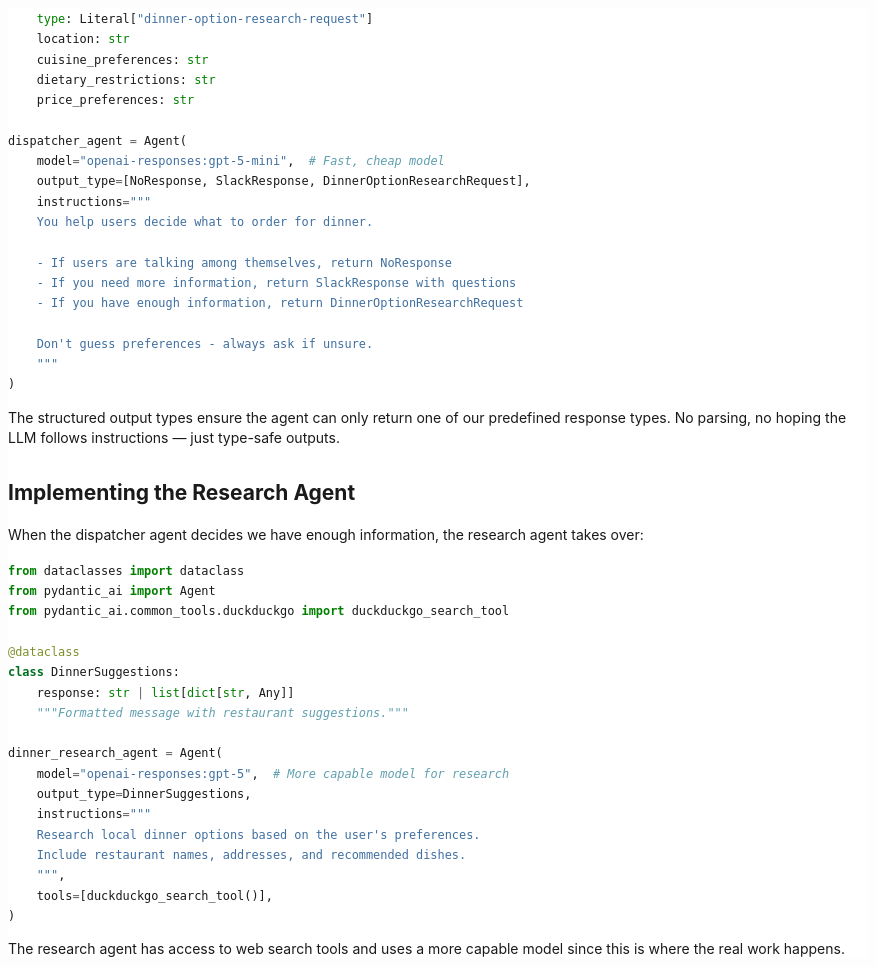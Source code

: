 ```python
    type: Literal["dinner-option-research-request"]
    location: str
    cuisine_preferences: str
    dietary_restrictions: str
    price_preferences: str

dispatcher_agent = Agent(
    model="openai-responses:gpt-5-mini",  # Fast, cheap model
    output_type=[NoResponse, SlackResponse, DinnerOptionResearchRequest],
    instructions="""
    You help users decide what to order for dinner.

    - If users are talking among themselves, return NoResponse
    - If you need more information, return SlackResponse with questions
    - If you have enough information, return DinnerOptionResearchRequest

    Don't guess preferences - always ask if unsure.
    """
)
```

The structured output types ensure the agent can only return one of our predefined response types. No parsing, no hoping the LLM follows instructions — just type-safe outputs.

## Implementing the Research Agent

When the dispatcher agent decides we have enough information, the research agent takes over:

```python
from dataclasses import dataclass
from pydantic_ai import Agent
from pydantic_ai.common_tools.duckduckgo import duckduckgo_search_tool

@dataclass
class DinnerSuggestions:
    response: str | list[dict[str, Any]]
    """Formatted message with restaurant suggestions."""

dinner_research_agent = Agent(
    model="openai-responses:gpt-5",  # More capable model for research
    output_type=DinnerSuggestions,
    instructions="""
    Research local dinner options based on the user's preferences.
    Include restaurant names, addresses, and recommended dishes.
    """,
    tools=[duckduckgo_search_tool()],
)
```

The research agent has access to web search tools and uses a more capable model since this is where the real work happens.
